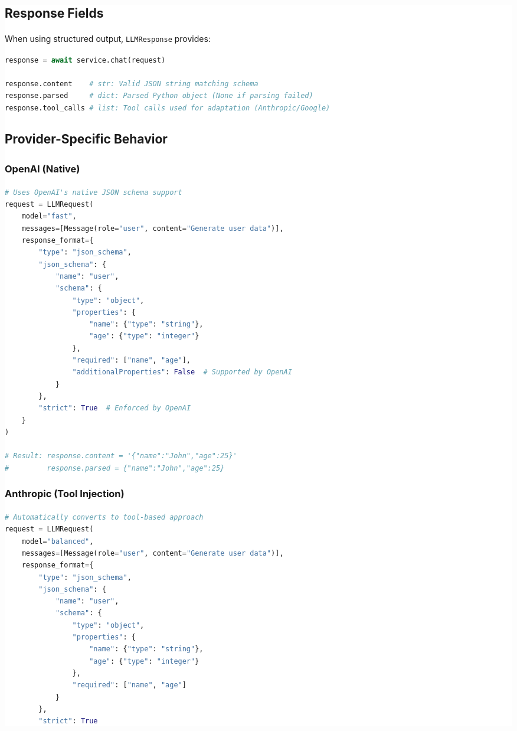 ## Response Fields

When using structured output, `LLMResponse` provides:

```python
response = await service.chat(request)

response.content    # str: Valid JSON string matching schema
response.parsed     # dict: Parsed Python object (None if parsing failed)
response.tool_calls # list: Tool calls used for adaptation (Anthropic/Google)
```

## Provider-Specific Behavior

### OpenAI (Native)

```python
# Uses OpenAI's native JSON schema support
request = LLMRequest(
    model="fast",
    messages=[Message(role="user", content="Generate user data")],
    response_format={
        "type": "json_schema",
        "json_schema": {
            "name": "user",
            "schema": {
                "type": "object",
                "properties": {
                    "name": {"type": "string"},
                    "age": {"type": "integer"}
                },
                "required": ["name", "age"],
                "additionalProperties": False  # Supported by OpenAI
            }
        },
        "strict": True  # Enforced by OpenAI
    }
)

# Result: response.content = '{"name":"John","age":25}'
#         response.parsed = {"name":"John","age":25}
```

### Anthropic (Tool Injection)

```python
# Automatically converts to tool-based approach
request = LLMRequest(
    model="balanced",
    messages=[Message(role="user", content="Generate user data")],
    response_format={
        "type": "json_schema",
        "json_schema": {
            "name": "user",
            "schema": {
                "type": "object",
                "properties": {
                    "name": {"type": "string"},
                    "age": {"type": "integer"}
                },
                "required": ["name", "age"]
            }
        },
        "strict": True
```
